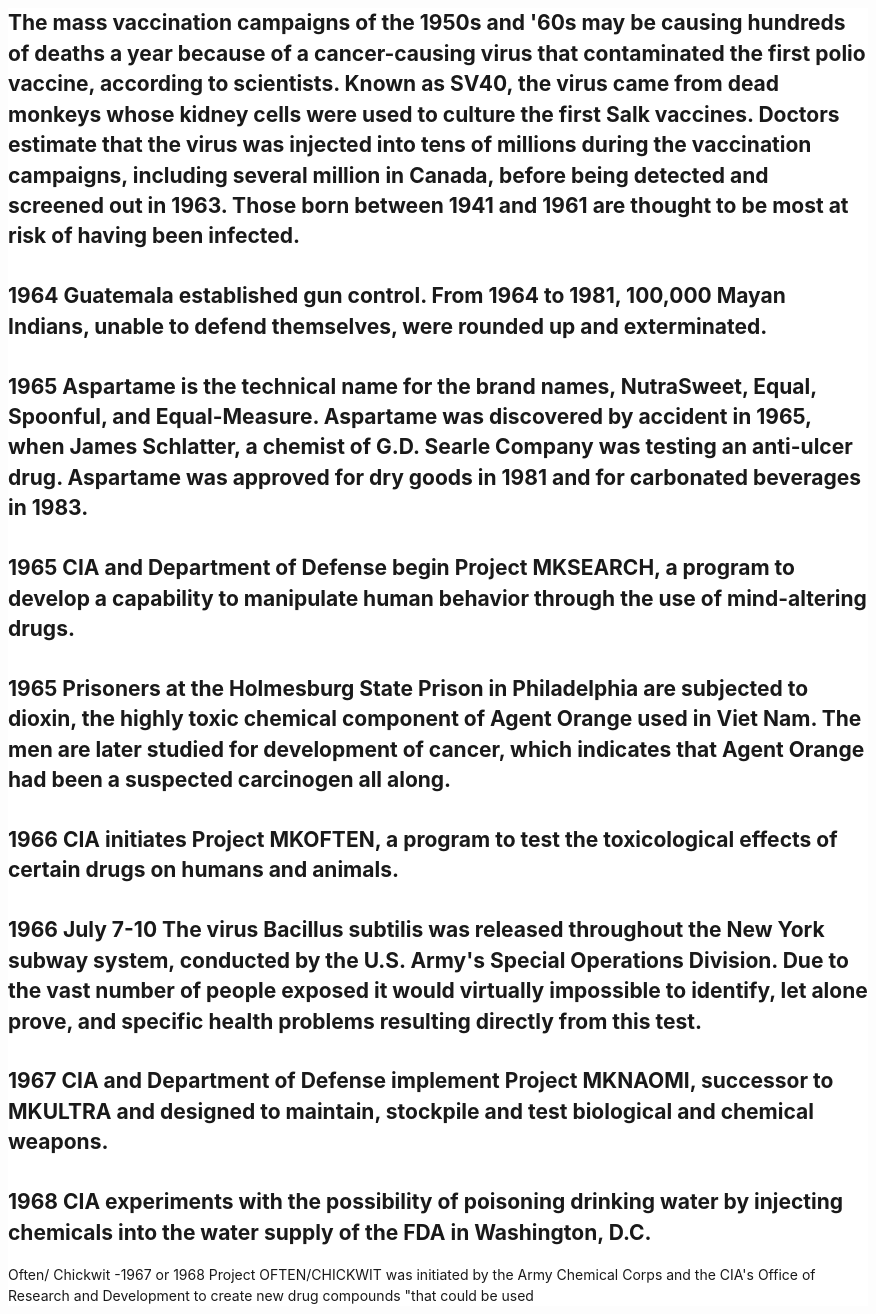 The mass vaccination campaigns of
the 1950s and '60s may be causing hundreds of deaths a year
because of a cancer-causing virus that contaminated the first
polio vaccine, according to scientists. Known as SV40, the virus
came from dead monkeys whose kidney cells were used to culture
the first Salk vaccines. Doctors estimate that the virus was
injected into tens of millions during the vaccination campaigns,
including several million in Canada, before being detected and
screened out in 1963. Those born between 1941 and 1961 are
thought to be most at risk of having been infected.
-
1964
Guatemala established gun control.
From 1964 to 1981, 100,000 Mayan Indians, unable to defend
themselves, were rounded up and exterminated.
-
1965
Aspartame is the technical name for
the brand names, NutraSweet, Equal, Spoonful, and Equal-Measure.
Aspartame was discovered by accident in 1965, when James Schlatter, a chemist of G.D. Searle Company was testing an
anti-ulcer drug. Aspartame was approved for dry goods in 1981
and for carbonated beverages in 1983.
-
1965
CIA and Department of
Defense begin Project MKSEARCH, a program to develop a
capability to manipulate human behavior through the use of
mind-altering drugs.
-
1965
Prisoners at the Holmesburg State
Prison in Philadelphia are subjected to dioxin, the highly toxic
chemical component of Agent Orange used in Viet Nam. The men are
later studied for development of cancer, which indicates that
Agent Orange had been a suspected carcinogen all along.
-
1966
CIA initiates Project MKOFTEN, a
program to test the toxicological effects of certain drugs on
humans and animals.
-
1966 July 7-10
The virus Bacillus subtilis was
released throughout the New York subway system, conducted by the
U.S. Army's Special Operations Division. Due to the vast number
of people exposed it would virtually impossible to identify, let
alone prove, and specific health problems resulting directly
from this test.
-
1967
CIA and Department of Defense
implement Project MKNAOMI, successor to MKULTRA and designed to
maintain, stockpile and test biological and chemical weapons.
-
1968
CIA experiments with the possibility
of poisoning drinking water by injecting chemicals into the
water supply of the FDA in Washington, D.C.
-
Often/ Chickwit -1967 or 1968
Project OFTEN/CHICKWIT was initiated
by the Army Chemical Corps and the CIA's Office of Research and
Development to create new drug compounds "that could be used